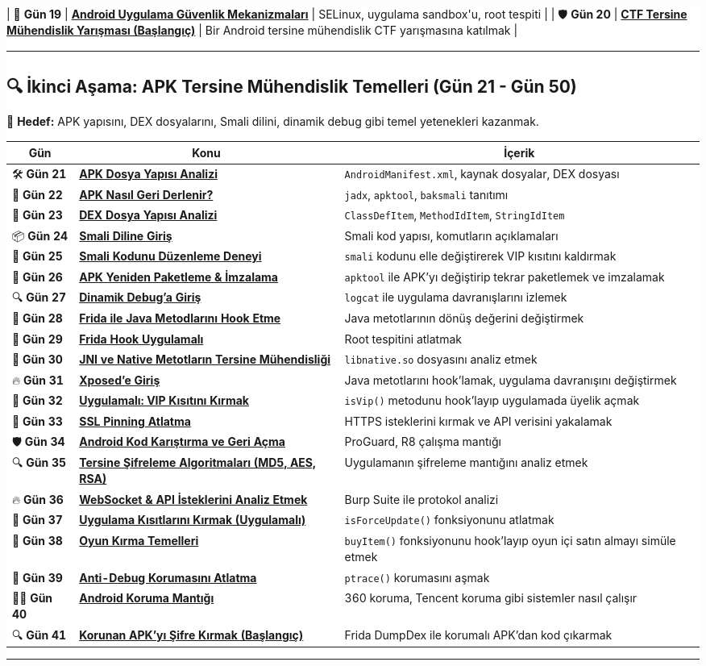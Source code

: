 | 🚀 **Gün 19** | [**Android Uygulama Güvenlik Mekanizmaları**](./AndroidReverse101/birinci_asama_bilgisayar_temelleri_tersine_muhendislige_giris/Gun_19_Android_APP_GuvenlikMekanizmalari.md) | SELinux, uygulama sandbox'u, root tespiti |
| 🛡 **Gün 20** | [**CTF Tersine Mühendislik Yarışması (Başlangıç)**](./AndroidReverse101/birinci_asama_bilgisayar_temelleri_tersine_muhendislige_giris/Gun_20_CTF_TersineMuhendislik_Baslangic.md) | Bir Android tersine mühendislik CTF yarışmasına katılmak |

---
## **🔍 İkinci Aşama: APK Tersine Mühendislik Temelleri (Gün 21 - Gün 50)**
🔹 **Hedef:** APK yapısını, DEX dosyalarını, Smali dilini, dinamik debug gibi temel yetenekleri kazanmak.

| **Gün** | **Konu**                                                                  | **İçerik** |
|------|-------------------------------------------------------------------------|---------|
| 🛠 **Gün 21** | [**APK Dosya Yapısı Analizi**](./AndroidReverse101/第二阶段_APK逆向基础/Day_21_APK_文件结构解析.md) | `AndroidManifest.xml`, kaynak dosyalar, DEX dosyası |
| 🔄 **Gün 22** | [**APK Nasıl Geri Derlenir?**](./AndroidReverse101/第二阶段_APK逆向基础/Day_22_如何反编译_APK.md) | `jadx`, `apktool`, `baksmali` tanıtımı |
| 📜 **Gün 23** | [**DEX Dosya Yapısı Analizi**](./AndroidReverse101/第二阶段_APK逆向基础/Day_23_DEX_文件结构解析.md) | `ClassDefItem`, `MethodIdItem`, `StringIdItem` |
| 📦 **Gün 24** | [**Smali Diline Giriş**](./AndroidReverse101/第二阶段_APK逆向基础/Day_24_Smali_语言入门.md) | Smali kod yapısı, komutların açıklamaları |
| 📝 **Gün 25** | [**Smali Kodunu Düzenleme Deneyi**](./AndroidReverse101/第二阶段_APK逆向基础/Day_25_Smali_代码修改实验.md) | `smali` kodunu elle değiştirerek VIP kısıtını kaldırmak |
| 🚀 **Gün 26** | [**APK Yeniden Paketleme & İmzalama**](./AndroidReverse101/第二阶段_APK逆向基础/Day_26_APK_重新打包_签名.md) | `apktool` ile APK’yı değiştirip tekrar paketlemek ve imzalamak |
| 🔍 **Gün 27** | [**Dinamik Debug’a Giriş**](./AndroidReverse101/第二阶段_APK逆向基础/Day_27_动态调试入门.md) | `logcat` ile uygulama davranışlarını izlemek |
| 🔬 **Gün 28** | [**Frida ile Java Metodlarını Hook Etme**](./AndroidReverse101/第二阶段_APK逆向基础/Day_28_使用_Frida_Hook_Java_方法.md) | Java metotlarının dönüş değerini değiştirmek |
| 🏹 **Gün 29** | [**Frida Hook Uygulamalı**](./AndroidReverse101/第二阶段_APK逆向基础/Day_29_Frida_Hook_实战.md) | Root tespitini atlatmak |
| 💉 **Gün 30** | [**JNI ve Native Metotların Tersine Mühendisliği**](./AndroidReverse101/第二阶段_APK逆向基础/Day_30_逆向_JNI_和_Native_方法.md) | `libnative.so` dosyasını analiz etmek |
| 🔥 **Gün 31** | [**Xposed’e Giriş**](./AndroidReverse101/第二阶段_APK逆向基础/Day_31_Xposed_入门.md) | Java metotlarını hook’lamak, uygulama davranışını değiştirmek |
| 🚀 **Gün 32** | [**Uygulamalı: VIP Kısıtını Kırmak**](./AndroidReverse101/第二阶段_APK逆向基础/Day_32_破解_VIP_限制.md) | `isVip()` metodunu hook’layıp uygulamada üyelik açmak |
| 🔗 **Gün 33** | [**SSL Pinning Atlatma**](./AndroidReverse101/第二阶段_APK逆向基础/Day_33_绕过_SSL_Pinning.md) | HTTPS isteklerini kırmak ve API verisini yakalamak |
| 🛡 **Gün 34** | [**Android Kod Karıştırma ve Geri Açma**](./AndroidReverse101/第二阶段_APK逆向基础/Day_34_Android_代码混淆与解混淆.md) | ProGuard, R8 çalışma mantığı |
| 🔍 **Gün 35** | [**Tersine Şifreleme Algoritmaları (MD5, AES, RSA)**](./AndroidReverse101/第二阶段_APK逆向基础/Day_35_逆向加密算法_MD5_AES_RSA.md) | Uygulamanın şifreleme mantığını analiz etmek |
| 🔥 **Gün 36** | [**WebSocket & API İsteklerini Analiz Etmek**](./AndroidReverse101/第二阶段_APK逆向基础/Day_36_分析_WebSocket_API_请求.md) | Burp Suite ile protokol analizi |
| 🚀 **Gün 37** | [**Uygulama Kısıtlarını Kırmak (Uygulamalı)**](./AndroidReverse101/第二阶段_APK逆向基础/Day_37_破解应用限制_实战.md) | `isForceUpdate()` fonksiyonunu atlatmak |
| 🏹 **Gün 38** | [**Oyun Kırma Temelleri**](./AndroidReverse101/第二阶段_APK逆向基础/Day_38_游戏破解基础.md) | `buyItem()` fonksiyonunu hook’layıp oyun içi satın almayı simüle etmek |
| 🔬 **Gün 39** | [**Anti-Debug Korumasını Atlatma**](./AndroidReverse101/第二阶段_APK逆向基础/Day_39_反反调试.md) | `ptrace()` korumasını aşmak |
| 🏴‍☠️ **Gün 40** | [**Android Koruma Mantığı**](./AndroidReverse101/第二阶段_APK逆向基础/Day_40_Android_加固原理.md) | 360 koruma, Tencent koruma gibi sistemler nasıl çalışır |
| 🔍 **Gün 41** | [**Korunan APK’yı Şifre Kırmak (Başlangıç)**](./AndroidReverse101/第二阶段_APK逆向基础/Day_41_解密加固_APK_初级.md) | Frida DumpDex ile korumalı APK’dan kod çıkarmak |

---
